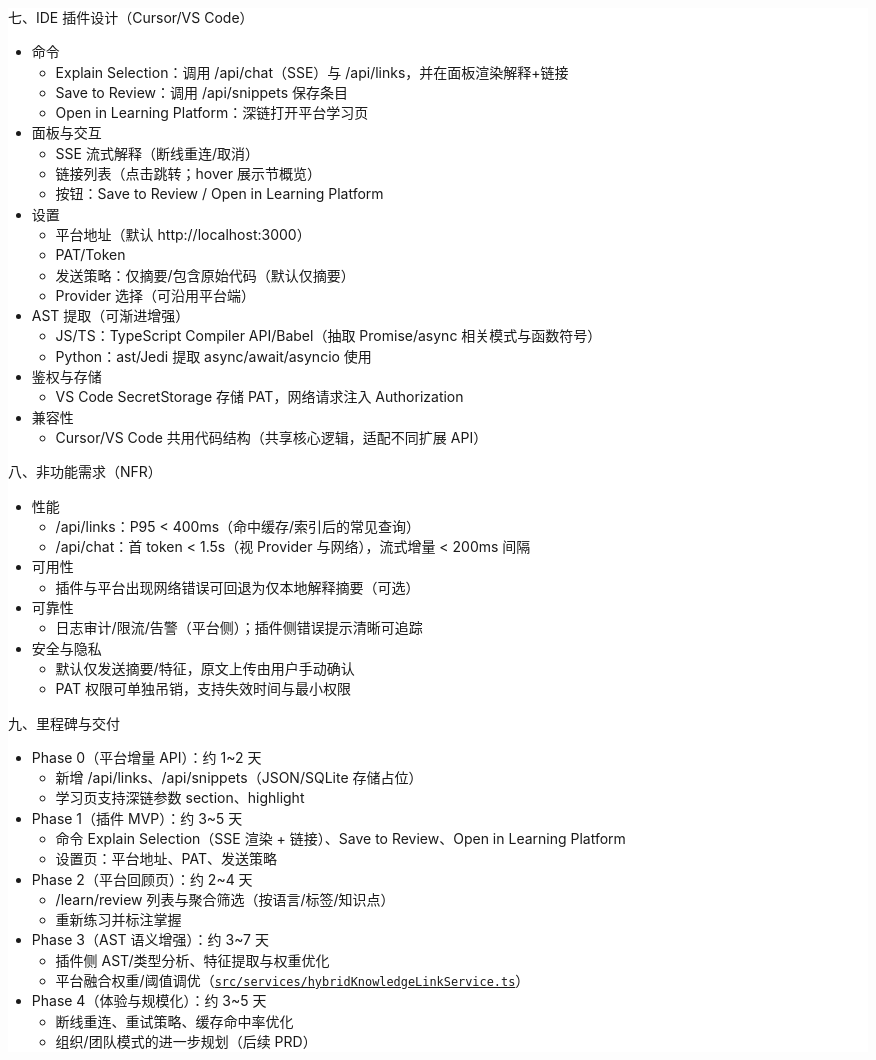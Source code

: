 ```ts
```

七、IDE 插件设计（Cursor/VS Code）
- 命令
  - Explain Selection：调用 /api/chat（SSE）与 /api/links，并在面板渲染解释+链接
  - Save to Review：调用 /api/snippets 保存条目
  - Open in Learning Platform：深链打开平台学习页
- 面板与交互
  - SSE 流式解释（断线重连/取消）
  - 链接列表（点击跳转；hover 展示节概览）
  - 按钮：Save to Review / Open in Learning Platform
- 设置
  - 平台地址（默认 http://localhost:3000）
  - PAT/Token
  - 发送策略：仅摘要/包含原始代码（默认仅摘要）
  - Provider 选择（可沿用平台端）
- AST 提取（可渐进增强）
  - JS/TS：TypeScript Compiler API/Babel（抽取 Promise/async 相关模式与函数符号）
  - Python：ast/Jedi 提取 async/await/asyncio 使用
- 鉴权与存储
  - VS Code SecretStorage 存储 PAT，网络请求注入 Authorization
- 兼容性
  - Cursor/VS Code 共用代码结构（共享核心逻辑，适配不同扩展 API）

八、非功能需求（NFR）
- 性能
  - /api/links：P95 < 400ms（命中缓存/索引后的常见查询）
  - /api/chat：首 token < 1.5s（视 Provider 与网络），流式增量 < 200ms 间隔
- 可用性
  - 插件与平台出现网络错误可回退为仅本地解释摘要（可选）
- 可靠性
  - 日志审计/限流/告警（平台侧）；插件侧错误提示清晰可追踪
- 安全与隐私
  - 默认仅发送摘要/特征，原文上传由用户手动确认
  - PAT 权限可单独吊销，支持失效时间与最小权限

九、里程碑与交付
- Phase 0（平台增量 API）：约 1~2 天
  - 新增 /api/links、/api/snippets（JSON/SQLite 存储占位）
  - 学习页支持深链参数 section、highlight
- Phase 1（插件 MVP）：约 3~5 天
  - 命令 Explain Selection（SSE 渲染 + 链接）、Save to Review、Open in Learning Platform
  - 设置页：平台地址、PAT、发送策略
- Phase 2（平台回顾页）：约 2~4 天
  - /learn/review 列表与聚合筛选（按语言/标签/知识点）
  - 重新练习并标注掌握
- Phase 3（AST 语义增强）：约 3~7 天
  - 插件侧 AST/类型分析、特征提取与权重优化
  - 平台融合权重/阈值调优（[`src/services/hybridKnowledgeLinkService.ts`](src/services/hybridKnowledgeLinkService.ts)）
- Phase 4（体验与规模化）：约 3~5 天
  - 断线重连、重试策略、缓存命中率优化
  - 组织/团队模式的进一步规划（后续 PRD）
